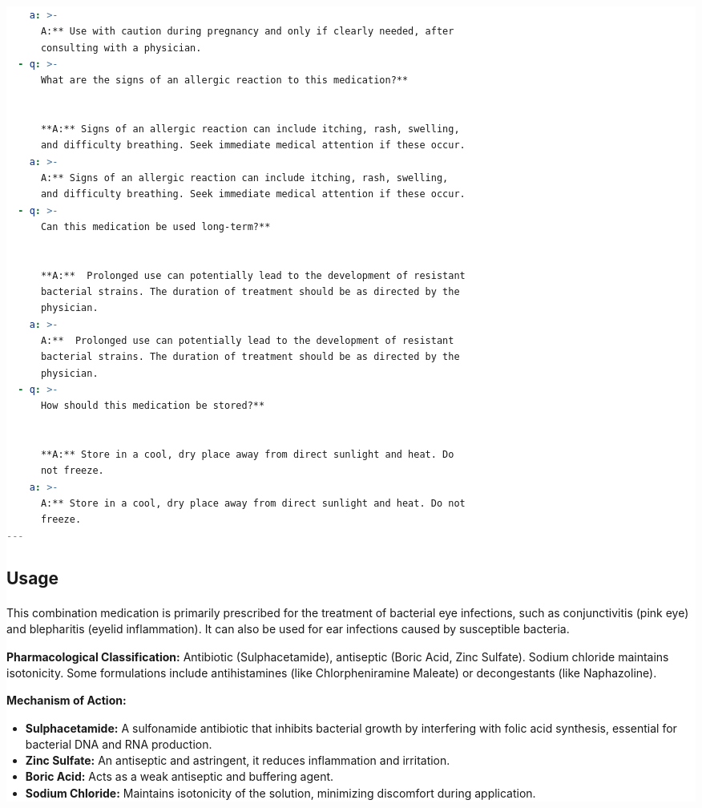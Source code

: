```yaml
    a: >-
      A:** Use with caution during pregnancy and only if clearly needed, after
      consulting with a physician.
  - q: >-
      What are the signs of an allergic reaction to this medication?**


      **A:** Signs of an allergic reaction can include itching, rash, swelling,
      and difficulty breathing. Seek immediate medical attention if these occur.
    a: >-
      A:** Signs of an allergic reaction can include itching, rash, swelling,
      and difficulty breathing. Seek immediate medical attention if these occur.
  - q: >-
      Can this medication be used long-term?**


      **A:**  Prolonged use can potentially lead to the development of resistant
      bacterial strains. The duration of treatment should be as directed by the
      physician.
    a: >-
      A:**  Prolonged use can potentially lead to the development of resistant
      bacterial strains. The duration of treatment should be as directed by the
      physician.
  - q: >-
      How should this medication be stored?**


      **A:** Store in a cool, dry place away from direct sunlight and heat. Do
      not freeze.
    a: >-
      A:** Store in a cool, dry place away from direct sunlight and heat. Do not
      freeze.
---
```

## **Usage**

This combination medication is primarily prescribed for the treatment of bacterial eye infections, such as conjunctivitis (pink eye) and blepharitis (eyelid inflammation). It can also be used for ear infections caused by susceptible bacteria.

**Pharmacological Classification:**  Antibiotic (Sulphacetamide), antiseptic (Boric Acid, Zinc Sulfate). Sodium chloride maintains isotonicity.  Some formulations include antihistamines (like Chlorpheniramine Maleate) or decongestants (like Naphazoline).

**Mechanism of Action:**

* **Sulphacetamide:** A sulfonamide antibiotic that inhibits bacterial growth by interfering with folic acid synthesis, essential for bacterial DNA and RNA production.
* **Zinc Sulfate:** An antiseptic and astringent, it reduces inflammation and irritation.
* **Boric Acid:** Acts as a weak antiseptic and buffering agent.
* **Sodium Chloride:**  Maintains isotonicity of the solution, minimizing discomfort during application.
